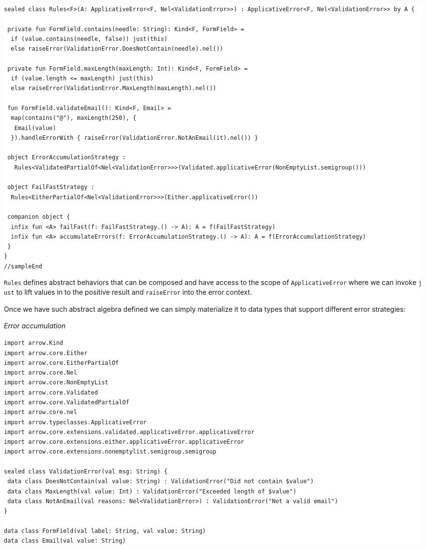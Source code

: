 ```kotlin:ank
sealed class Rules<F>(A: ApplicativeError<F, Nel<ValidationError>>) : ApplicativeError<F, Nel<ValidationError>> by A {

 private fun FormField.contains(needle: String): Kind<F, FormField> =
  if (value.contains(needle, false)) just(this)
  else raiseError(ValidationError.DoesNotContain(needle).nel())

 private fun FormField.maxLength(maxLength: Int): Kind<F, FormField> =
  if (value.length <= maxLength) just(this)
  else raiseError(ValidationError.MaxLength(maxLength).nel())

 fun FormField.validateEmail(): Kind<F, Email> =
  map(contains("@"), maxLength(250), {
   Email(value)
  }).handleErrorWith { raiseError(ValidationError.NotAnEmail(it).nel()) }

 object ErrorAccumulationStrategy :
   Rules<ValidatedPartialOf<Nel<ValidationError>>>(Validated.applicativeError(NonEmptyList.semigroup()))

 object FailFastStrategy :
  Rules<EitherPartialOf<Nel<ValidationError>>>(Either.applicativeError())

 companion object {
  infix fun <A> failFast(f: FailFastStrategy.() -> A): A = f(FailFastStrategy)
  infix fun <A> accumulateErrors(f: ErrorAccumulationStrategy.() -> A): A = f(ErrorAccumulationStrategy)
 }
}
//sampleEnd
```

`Rules` defines abstract behaviors that can be composed and have access to the scope of `ApplicativeError` where we can invoke `just` to lift values in to the positive result and `raiseError` into the error context.

Once we have such abstract algebra defined we can simply materialize it to data types that support different error strategies:

*Error accumulation*

```kotlin:ank:playground
import arrow.Kind
import arrow.core.Either
import arrow.core.EitherPartialOf
import arrow.core.Nel
import arrow.core.NonEmptyList
import arrow.core.Validated
import arrow.core.ValidatedPartialOf
import arrow.core.nel
import arrow.typeclasses.ApplicativeError
import arrow.core.extensions.validated.applicativeError.applicativeError
import arrow.core.extensions.either.applicativeError.applicativeError
import arrow.core.extensions.nonemptylist.semigroup.semigroup

sealed class ValidationError(val msg: String) {
 data class DoesNotContain(val value: String) : ValidationError("Did not contain $value")
 data class MaxLength(val value: Int) : ValidationError("Exceeded length of $value")
 data class NotAnEmail(val reasons: Nel<ValidationError>) : ValidationError("Not a valid email")
}

data class FormField(val label: String, val value: String)
data class Email(val value: String)

```
